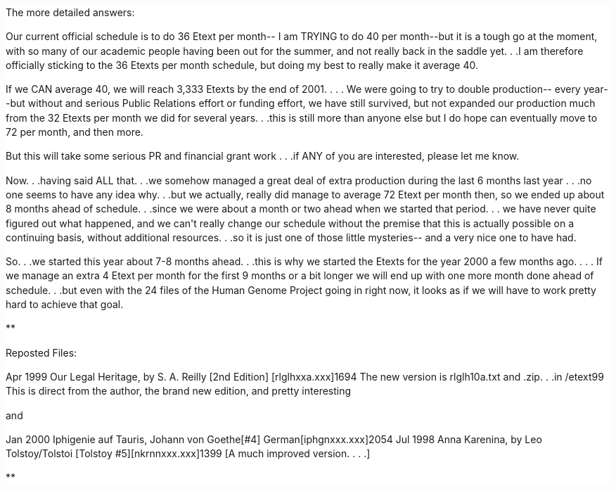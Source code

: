 The more detailed answers:

Our current official schedule is to do 36 Etext per month--
I am TRYING to do 40 per month--but it is a tough go at the
moment, with so many of our academic people having been out
for the summer, and not really back in the saddle yet. . .I
am therefore officially sticking to the 36 Etexts per month
schedule, but doing my best to really make it average 40.

If we CAN average 40, we will reach 3,333 Etexts by the end
of 2001. . . .  We were going to try to double production--
every year--but without and serious Public Relations effort
or funding effort, we have still survived, but not expanded
our production much from the 32 Etexts per month we did for
several years. . .this is still more than anyone else but I
do hope can eventually move to 72 per month, and then more.

But this will take some serious PR and financial grant work
. . .if ANY of you are interested, please let me know.

Now. . .having said ALL that. . .we somehow managed a great
deal of extra production during the last 6 months last year
. . .no one seems to have any idea why. . .but we actually,
really did manage to average 72 Etext per month then, so we
ended up about 8 months ahead of schedule. . .since we were
about a month or two ahead when we started that period. . .
we have never quite figured out what happened, and we can't
really change our schedule without the premise that this is
actually possible on a continuing basis, without additional
resources. . .so it is just one of those little mysteries--
and a very nice one to have had.

So. . .we started this year about 7-8 months ahead. . .this
is why we started the Etexts for the year 2000 a few months
ago. . . .  If we manage an extra 4 Etext per month for the
first 9 months or a bit longer we will end up with one more
month done ahead of schedule. . .but even with the 24 files
of the Human Genome Project going in right now, it looks as
if we will have to work pretty hard to achieve that goal.

**

Reposted Files:

Apr 1999 Our Legal Heritage, by S. A. Reilly [2nd Edition] [rlglhxxa.xxx]1694
The new version is rlglh10a.txt and .zip. . .in /etext99
This is direct from the author, the brand new edition, and pretty interesting

and

Jan 2000 Iphigenie auf Tauris, Johann von Goethe[#4] German[iphgnxxx.xxx]2054
Jul 1998 Anna Karenina, by Leo Tolstoy/Tolstoi [Tolstoy #5][nkrnnxxx.xxx]1399
[A much improved version. . . .]

**
